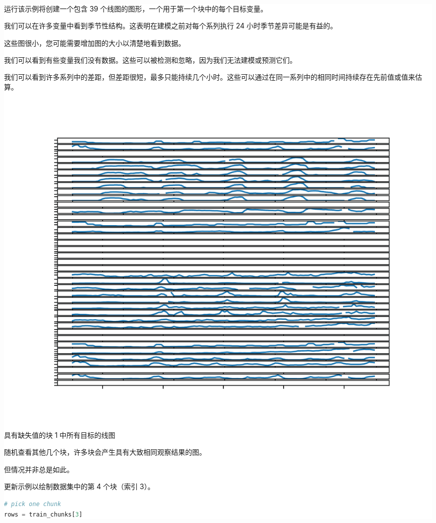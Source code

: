 运行该示例将创建一个包含 39 个线图的图形，一个用于第一个块中的每个目标变量。

我们可以在许多变量中看到季节性结构。这表明在建模之前对每个系列执行 24 小时季节差异可能是有益的。

这些图很小，您可能需要增加图的大小以清楚地看到数据。

我们可以看到有些变量我们没有数据。这些可以被检测和忽略，因为我们无法建模或预测它们。

我们可以看到许多系列中的差距，但差距很短，最多只能持续几个小时。这些可以通过在同一系列中的相同时间持续存在先前值或值来估算。

![Line Plots for All Targets in Chunk 1 With Missing Values Marked](img/cc240f9ff549b2514525e33149b186ba.jpg)

具有缺失值的块 1 中所有目标的线图

随机查看其他几个块，许多块会产生具有大致相同观察结果的图。

但情况并非总是如此。

更新示例以绘制数据集中的第 4 个块（索引 3）。

```py
# pick one chunk
rows = train_chunks[3]
```
